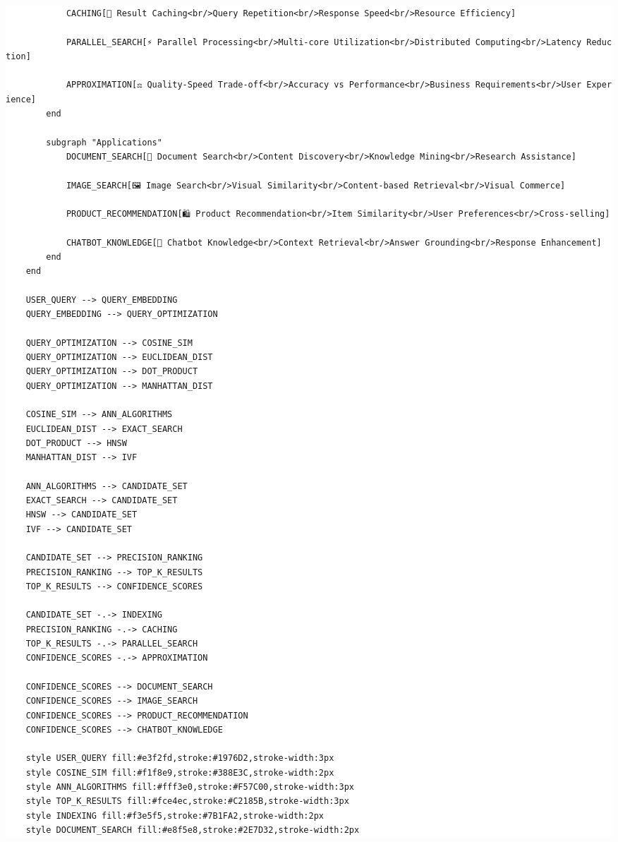 ```mermaid
            CACHING[💾 Result Caching<br/>Query Repetition<br/>Response Speed<br/>Resource Efficiency]
            
            PARALLEL_SEARCH[⚡ Parallel Processing<br/>Multi-core Utilization<br/>Distributed Computing<br/>Latency Reduction]
            
            APPROXIMATION[⚖️ Quality-Speed Trade-off<br/>Accuracy vs Performance<br/>Business Requirements<br/>User Experience]
        end
        
        subgraph "Applications"
            DOCUMENT_SEARCH[📄 Document Search<br/>Content Discovery<br/>Knowledge Mining<br/>Research Assistance]
            
            IMAGE_SEARCH[🖼️ Image Search<br/>Visual Similarity<br/>Content-based Retrieval<br/>Visual Commerce]
            
            PRODUCT_RECOMMENDATION[🛍️ Product Recommendation<br/>Item Similarity<br/>User Preferences<br/>Cross-selling]
            
            CHATBOT_KNOWLEDGE[🤖 Chatbot Knowledge<br/>Context Retrieval<br/>Answer Grounding<br/>Response Enhancement]
        end
    end
    
    USER_QUERY --> QUERY_EMBEDDING
    QUERY_EMBEDDING --> QUERY_OPTIMIZATION
    
    QUERY_OPTIMIZATION --> COSINE_SIM
    QUERY_OPTIMIZATION --> EUCLIDEAN_DIST
    QUERY_OPTIMIZATION --> DOT_PRODUCT
    QUERY_OPTIMIZATION --> MANHATTAN_DIST
    
    COSINE_SIM --> ANN_ALGORITHMS
    EUCLIDEAN_DIST --> EXACT_SEARCH
    DOT_PRODUCT --> HNSW
    MANHATTAN_DIST --> IVF
    
    ANN_ALGORITHMS --> CANDIDATE_SET
    EXACT_SEARCH --> CANDIDATE_SET
    HNSW --> CANDIDATE_SET
    IVF --> CANDIDATE_SET
    
    CANDIDATE_SET --> PRECISION_RANKING
    PRECISION_RANKING --> TOP_K_RESULTS
    TOP_K_RESULTS --> CONFIDENCE_SCORES
    
    CANDIDATE_SET -.-> INDEXING
    PRECISION_RANKING -.-> CACHING
    TOP_K_RESULTS -.-> PARALLEL_SEARCH
    CONFIDENCE_SCORES -.-> APPROXIMATION
    
    CONFIDENCE_SCORES --> DOCUMENT_SEARCH
    CONFIDENCE_SCORES --> IMAGE_SEARCH
    CONFIDENCE_SCORES --> PRODUCT_RECOMMENDATION
    CONFIDENCE_SCORES --> CHATBOT_KNOWLEDGE
    
    style USER_QUERY fill:#e3f2fd,stroke:#1976D2,stroke-width:3px
    style COSINE_SIM fill:#f1f8e9,stroke:#388E3C,stroke-width:2px
    style ANN_ALGORITHMS fill:#fff3e0,stroke:#F57C00,stroke-width:3px
    style TOP_K_RESULTS fill:#fce4ec,stroke:#C2185B,stroke-width:3px
    style INDEXING fill:#f3e5f5,stroke:#7B1FA2,stroke-width:2px
    style DOCUMENT_SEARCH fill:#e8f5e8,stroke:#2E7D32,stroke-width:2px
```